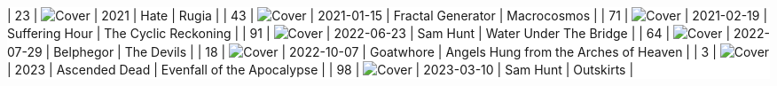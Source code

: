 | 23 | ![Cover](https://i.discogs.com/hTja730q2r-F3ekh5D8dJEStB6lQ4OgeMz6Yl-bS5bY/rs:fit/g:sm/q:40/h:150/w:150/czM6Ly9kaXNjb2dz/LWRhdGFiYXNlLWlt/YWdlcy9SLTIwNTk5/NDM1LTE2MzQ3MjM4/MjUtNDEwNy5qcGVn.jpeg) | 2021 | Hate | Rugia |
| 43 | ![Cover](https://i.discogs.com/jRb4wa1hR8S9wKXAp4TA9JgGVnczZLSaFfzxF4XA-C0/rs:fit/g:sm/q:40/h:150/w:150/czM6Ly9kaXNjb2dz/LWRhdGFiYXNlLWlt/YWdlcy9SLTE3MDY2/ODE0LTE2MTQxMzAy/OTEtNDQ0Mi5qcGVn.jpeg) | 2021-01-15 | Fractal Generator | Macrocosmos |
| 71 | ![Cover](https://i.discogs.com/8qeCmjUr4ygbxJx5ki3QH5apizPf-RphXC7utfTsERs/rs:fit/g:sm/q:40/h:150/w:150/czM6Ly9kaXNjb2dz/LWRhdGFiYXNlLWlt/YWdlcy9SLTE3Mzg2/MDU3LTE2MTMyMjcy/MDEtMjI3Mi5qcGVn.jpeg) | 2021-02-19 | Suffering Hour | The Cyclic Reckoning |
| 91 | ![Cover](https://i.discogs.com/PxKUXwHf6swBK0vgbZ1Fjk83s8yWclHILimHBRAB8zg/rs:fit/g:sm/q:40/h:150/w:150/czM6Ly9kaXNjb2dz/LWRhdGFiYXNlLWlt/YWdlcy9SLTI2NDQz/NTMyLTE2Nzg5OTU5/MzYtNjY5MS5qcGVn.jpeg) | 2022-06-23 | Sam Hunt | Water Under The Bridge |
| 64 | ![Cover](https://i.discogs.com/oklWYJoDuxEf0whH3D765H0EejYVlC-rUuS5dCYipJI/rs:fit/g:sm/q:40/h:150/w:150/czM6Ly9kaXNjb2dz/LWRhdGFiYXNlLWlt/YWdlcy9SLTI0MDI1/MTg3LTE2NTkwMTk5/NTMtNjIxNC5qcGVn.jpeg) | 2022-07-29 | Belphegor | The Devils |
| 18 | ![Cover](https://i.discogs.com/tUvlX7L35aV3-3WOvvb6wdc4diYh3TCZ9X3wJecARjE/rs:fit/g:sm/q:40/h:150/w:150/czM6Ly9kaXNjb2dz/LWRhdGFiYXNlLWlt/YWdlcy9SLTI0NzIw/MzY4LTE2NjUxODg1/MzAtMTU0MC5qcGVn.jpeg) | 2022-10-07 | Goatwhore | Angels Hung from the Arches of Heaven |
| 3 | ![Cover](https://i.discogs.com/ie9shP4klOaYFu7Re2vTAPWtsl6DdHbPX0yGHfL7XmE/rs:fit/g:sm/q:40/h:150/w:150/czM6Ly9kaXNjb2dz/LWRhdGFiYXNlLWlt/YWdlcy9SLTI3MDQ3/NTc0LTE2OTM3NjU1/MTYtMzQ1MC5qcGVn.jpeg) | 2023 | Ascended Dead | Evenfall of the Apocalypse |
| 98 | ![Cover](https://i.discogs.com/kh3JEgxmBR8AWj4YIMxxBlOK1Wq4d-VtvDckDc3aWQ4/rs:fit/g:sm/q:40/h:150/w:150/czM6Ly9kaXNjb2dz/LWRhdGFiYXNlLWlt/YWdlcy9SLTI4MTE2/ODUzLTE2OTMzNTIx/NDktODkwMS5qcGVn.jpeg) | 2023-03-10 | Sam Hunt | Outskirts |